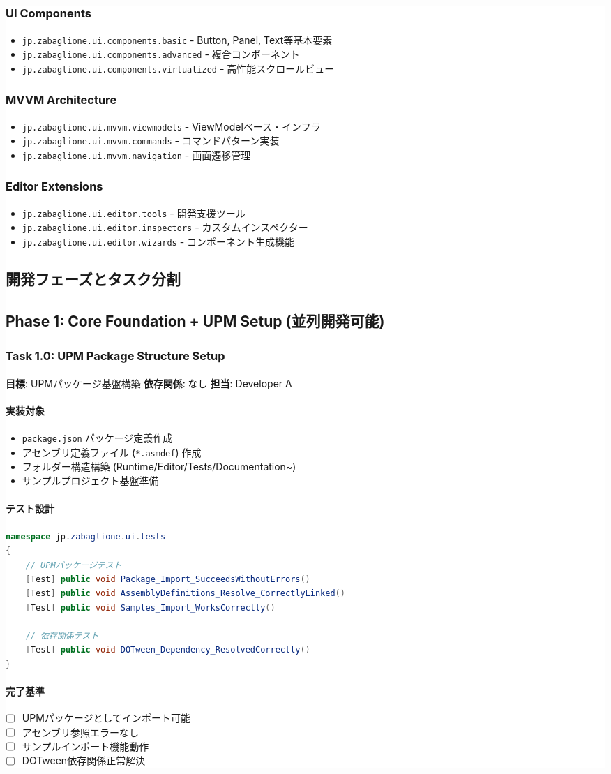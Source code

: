 ### UI Components
- `jp.zabaglione.ui.components.basic` - Button, Panel, Text等基本要素
- `jp.zabaglione.ui.components.advanced` - 複合コンポーネント
- `jp.zabaglione.ui.components.virtualized` - 高性能スクロールビュー

### MVVM Architecture
- `jp.zabaglione.ui.mvvm.viewmodels` - ViewModelベース・インフラ
- `jp.zabaglione.ui.mvvm.commands` - コマンドパターン実装
- `jp.zabaglione.ui.mvvm.navigation` - 画面遷移管理

### Editor Extensions
- `jp.zabaglione.ui.editor.tools` - 開発支援ツール
- `jp.zabaglione.ui.editor.inspectors` - カスタムインスペクター
- `jp.zabaglione.ui.editor.wizards` - コンポーネント生成機能

## 開発フェーズとタスク分割

## Phase 1: Core Foundation + UPM Setup (並列開発可能)

### Task 1.0: UPM Package Structure Setup
**目標**: UPMパッケージ基盤構築
**依存関係**: なし
**担当**: Developer A

#### 実装対象
- `package.json` パッケージ定義作成
- アセンブリ定義ファイル (`*.asmdef`) 作成
- フォルダー構造構築 (Runtime/Editor/Tests/Documentation~)
- サンプルプロジェクト基盤準備

#### テスト設計
```csharp
namespace jp.zabaglione.ui.tests
{
    // UPMパッケージテスト
    [Test] public void Package_Import_SucceedsWithoutErrors()
    [Test] public void AssemblyDefinitions_Resolve_CorrectlyLinked()
    [Test] public void Samples_Import_WorksCorrectly()
    
    // 依存関係テスト
    [Test] public void DOTween_Dependency_ResolvedCorrectly()
}
```

#### 完了基準
- [ ] UPMパッケージとしてインポート可能
- [ ] アセンブリ参照エラーなし
- [ ] サンプルインポート機能動作
- [ ] DOTween依存関係正常解決
